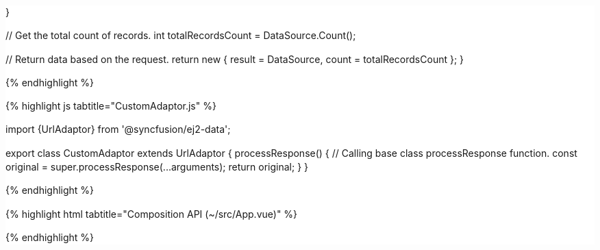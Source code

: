   }

  // Get the total count of records.
  int totalRecordsCount = DataSource.Count();

  // Return data based on the request.
  return new { result = DataSource, count = totalRecordsCount };
}

{% endhighlight %}

{% highlight js tabtitle="CustomAdaptor.js" %}

import {UrlAdaptor} from '@syncfusion/ej2-data';

export class CustomAdaptor extends UrlAdaptor {
  processResponse() {
    // Calling base class processResponse function.
    const original = super.processResponse(...arguments);
    return original;
  }
}

{% endhighlight %}

{% highlight html tabtitle="Composition API (~/src/App.vue)" %}

<template>
  <div id="app">
    <ejs-grid :dataSource='data' :allowSorting='true' height="348">
      <e-columns>
        <e-column field='OrderID' headerText='Order ID' width='100' textAlign='Right'></e-column>
        <e-column field='CustomerID' headerText='Customer Name' width='100'></e-column>
        <e-column field='EmployeeID' headerText='Employee ID' textAlign='Right' width='100'></e-column>
        <e-column field='Freight' headerText='Freight' format='C2' textAlign='Right' width='100'></e-column>
        <e-column field='ShipCity' headerText='Ship City' width='120'></e-column>
      </e-columns>
    </ejs-grid>
  </div> 
</template>
<script setup>
  import { provide } from "vue";
  import { GridComponent as EjsGrid, ColumnDirective as EColumn, ColumnsDirective as EColumns, Sort } from "@syncfusion/ej2-vue-grids";
  import { DataManager } from "@syncfusion/ej2-data";
  import { CustomAdaptor } from './CustomAdaptor';
  const data = new DataManager({
    url: 'https://localhost:xxxx/api/Grid',
    adaptor: new CustomAdaptor(),
  });
  provide('grid', [Sort]);
</script>
<style>
	@import "../node_modules/@syncfusion/ej2-base/styles/tailwind.css";
	@import "../node_modules/@syncfusion/ej2-buttons/styles/tailwind.css";
	@import "../node_modules/@syncfusion/ej2-calendars/styles/tailwind.css";
	@import "../node_modules/@syncfusion/ej2-dropdowns/styles/tailwind.css";
	@import "../node_modules/@syncfusion/ej2-inputs/styles/tailwind.css";
	@import "../node_modules/@syncfusion/ej2-navigations/styles/tailwind.css";
	@import "../node_modules/@syncfusion/ej2-popups/styles/tailwind.css";
	@import "../node_modules/@syncfusion/ej2-splitbuttons/styles/tailwind.css";
	@import "../node_modules/@syncfusion/ej2-vue-grids/styles/tailwind.css";
</style>

{% endhighlight %}
